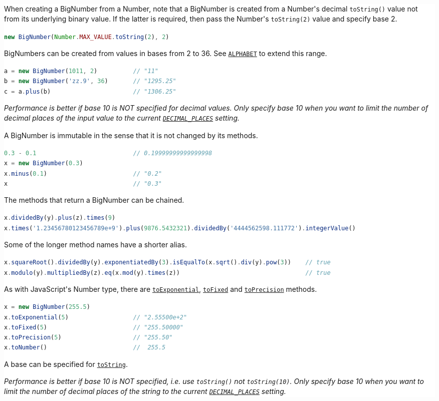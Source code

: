 When creating a BigNumber from a Number, note that a BigNumber is created from a Number's decimal `toString()` value not from its underlying binary value. If the latter is required, then pass the Number's `toString(2)` value and specify base 2.

```javascript
new BigNumber(Number.MAX_VALUE.toString(2), 2)
```

BigNumbers can be created from values in bases from 2 to 36. See [`ALPHABET`](http://mikemcl.github.io/bignumber.js/#alphabet) to extend this range.

```javascript
a = new BigNumber(1011, 2)          // "11"
b = new BigNumber('zz.9', 36)       // "1295.25"
c = a.plus(b)                       // "1306.25"
```

*Performance is better if base 10 is NOT specified for decimal values. Only specify base 10 when you want to limit the number of decimal places of the input value to the current [`DECIMAL_PLACES`](http://mikemcl.github.io/bignumber.js/#decimal-places) setting.*

A BigNumber is immutable in the sense that it is not changed by its methods.

```javascript
0.3 - 0.1                           // 0.19999999999999998
x = new BigNumber(0.3)
x.minus(0.1)                        // "0.2"
x                                   // "0.3"
```

The methods that return a BigNumber can be chained.

```javascript
x.dividedBy(y).plus(z).times(9)
x.times('1.23456780123456789e+9').plus(9876.5432321).dividedBy('4444562598.111772').integerValue()
```

Some of the longer method names have a shorter alias.

```javascript
x.squareRoot().dividedBy(y).exponentiatedBy(3).isEqualTo(x.sqrt().div(y).pow(3))    // true
x.modulo(y).multipliedBy(z).eq(x.mod(y).times(z))                                   // true
```

As with JavaScript's Number type, there are [`toExponential`](http://mikemcl.github.io/bignumber.js/#toE), [`toFixed`](http://mikemcl.github.io/bignumber.js/#toFix) and [`toPrecision`](http://mikemcl.github.io/bignumber.js/#toP) methods.

```javascript
x = new BigNumber(255.5)
x.toExponential(5)                  // "2.55500e+2"
x.toFixed(5)                        // "255.50000"
x.toPrecision(5)                    // "255.50"
x.toNumber()                        //  255.5
```

 A base can be specified for [`toString`](http://mikemcl.github.io/bignumber.js/#toS).

*Performance is better if base 10 is NOT specified, i.e. use `toString()` not `toString(10)`. Only specify base 10 when you want to limit the number of decimal places of the string to the current [`DECIMAL_PLACES`](http://mikemcl.github.io/bignumber.js/#decimal-places) setting.*

